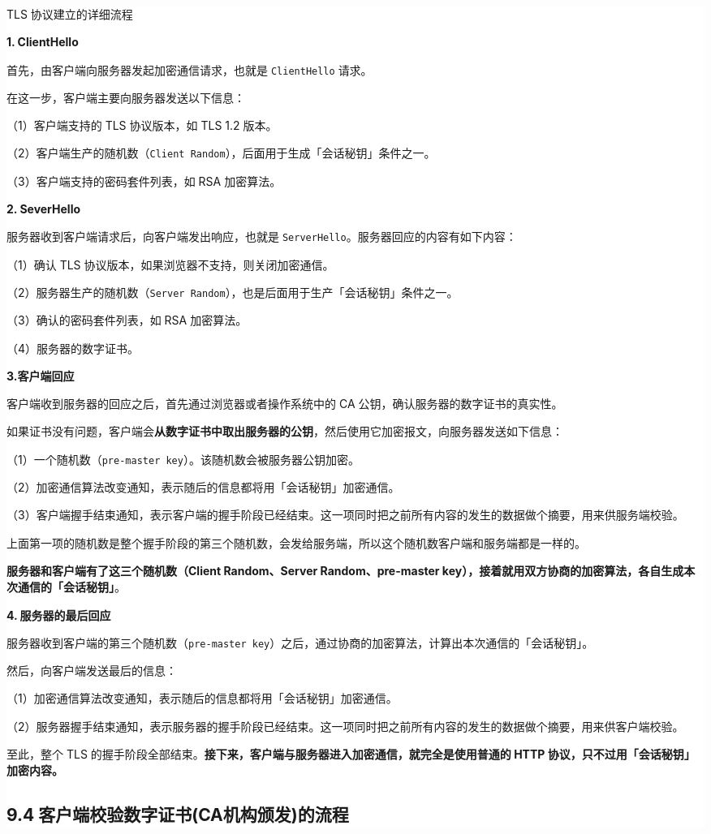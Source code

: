 TLS 协议建立的详细流程

**1. ClientHello**

首先，由客户端向服务器发起加密通信请求，也就是 `ClientHello` 请求。

在这一步，客户端主要向服务器发送以下信息：

（1）客户端支持的 TLS 协议版本，如 TLS 1.2 版本。

（2）客户端生产的随机数（`Client Random`），后面用于生成「会话秘钥」条件之一。

（3）客户端支持的密码套件列表，如 RSA 加密算法。

**2. SeverHello**

服务器收到客户端请求后，向客户端发出响应，也就是 `ServerHello`。服务器回应的内容有如下内容：

（1）确认 TLS 协议版本，如果浏览器不支持，则关闭加密通信。

（2）服务器生产的随机数（`Server Random`），也是后面用于生产「会话秘钥」条件之一。

（3）确认的密码套件列表，如 RSA 加密算法。

（4）服务器的数字证书。

**3.客户端回应**

客户端收到服务器的回应之后，首先通过浏览器或者操作系统中的 CA 公钥，确认服务器的数字证书的真实性。

如果证书没有问题，客户端会**从数字证书中取出服务器的公钥**，然后使用它加密报文，向服务器发送如下信息：

（1）一个随机数（`pre-master key`）。该随机数会被服务器公钥加密。

（2）加密通信算法改变通知，表示随后的信息都将用「会话秘钥」加密通信。

（3）客户端握手结束通知，表示客户端的握手阶段已经结束。这一项同时把之前所有内容的发生的数据做个摘要，用来供服务端校验。

上面第一项的随机数是整个握手阶段的第三个随机数，会发给服务端，所以这个随机数客户端和服务端都是一样的。

**服务器和客户端有了这三个随机数（Client Random、Server Random、pre-master key），接着就用双方协商的加密算法，各自生成本次通信的「会话秘钥」**。

**4. 服务器的最后回应**

服务器收到客户端的第三个随机数（`pre-master key`）之后，通过协商的加密算法，计算出本次通信的「会话秘钥」。

然后，向客户端发送最后的信息：

（1）加密通信算法改变通知，表示随后的信息都将用「会话秘钥」加密通信。

（2）服务器握手结束通知，表示服务器的握手阶段已经结束。这一项同时把之前所有内容的发生的数据做个摘要，用来供客户端校验。

至此，整个 TLS 的握手阶段全部结束。**接下来，客户端与服务器进入加密通信，就完全是使用普通的 HTTP 协议，只不过用「会话秘钥」加密内容。**





## 9.4 客户端校验数字证书(CA机构颁发)的流程
